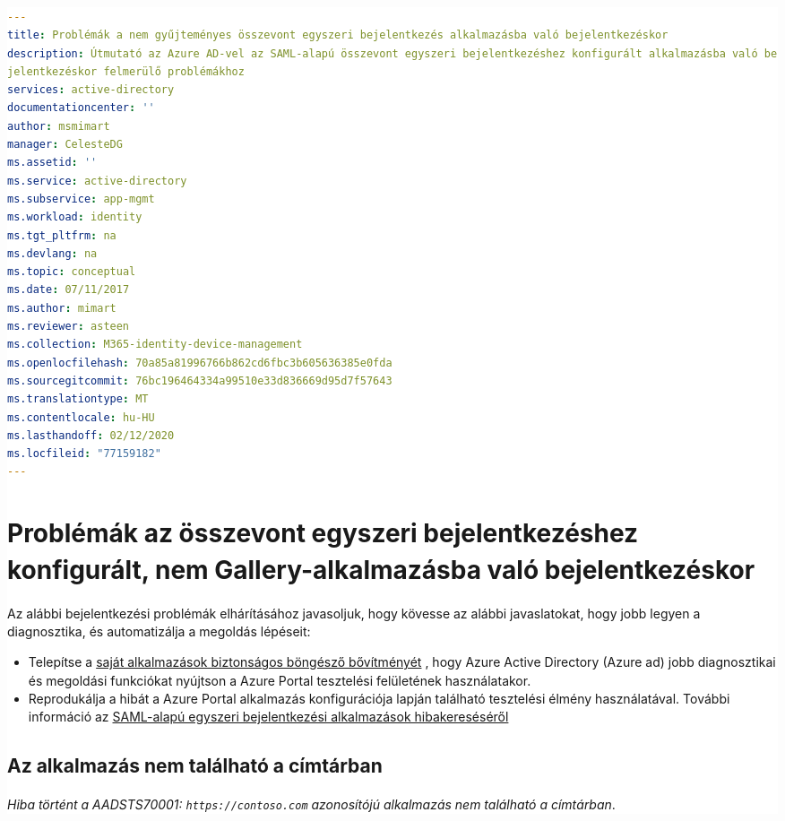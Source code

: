 ```yaml
---
title: Problémák a nem gyűjteményes összevont egyszeri bejelentkezés alkalmazásba való bejelentkezéskor
description: Útmutató az Azure AD-vel az SAML-alapú összevont egyszeri bejelentkezéshez konfigurált alkalmazásba való bejelentkezéskor felmerülő problémákhoz
services: active-directory
documentationcenter: ''
author: msmimart
manager: CelesteDG
ms.assetid: ''
ms.service: active-directory
ms.subservice: app-mgmt
ms.workload: identity
ms.tgt_pltfrm: na
ms.devlang: na
ms.topic: conceptual
ms.date: 07/11/2017
ms.author: mimart
ms.reviewer: asteen
ms.collection: M365-identity-device-management
ms.openlocfilehash: 70a85a81996766b862cd6fbc3b605636385e0fda
ms.sourcegitcommit: 76bc196464334a99510e33d836669d95d7f57643
ms.translationtype: MT
ms.contentlocale: hu-HU
ms.lasthandoff: 02/12/2020
ms.locfileid: "77159182"
---
```

# <a name="problems-signing-in-to-a-non-gallery-application-configured-for-federated-single-sign-on"></a>Problémák az összevont egyszeri bejelentkezéshez konfigurált, nem Gallery-alkalmazásba való bejelentkezéskor

Az alábbi bejelentkezési problémák elhárításához javasoljuk, hogy kövesse az alábbi javaslatokat, hogy jobb legyen a diagnosztika, és automatizálja a megoldás lépéseit:

- Telepítse a [saját alkalmazások biztonságos böngésző bővítményét](access-panel-extension-problem-installing.md) , hogy Azure Active Directory (Azure ad) jobb diagnosztikai és megoldási funkciókat nyújtson a Azure Portal tesztelési felületének használatakor.
- Reprodukálja a hibát a Azure Portal alkalmazás konfigurációja lapján található tesztelési élmény használatával. További információ az [SAML-alapú egyszeri bejelentkezési alkalmazások hibakereséséről](../azuread-dev/howto-v1-debug-saml-sso-issues.md)

## <a name="application-not-found-in-directory"></a>Az alkalmazás nem található a címtárban

*Hiba történt a AADSTS70001: `https://contoso.com` azonosítójú alkalmazás nem található a címtárban*.
